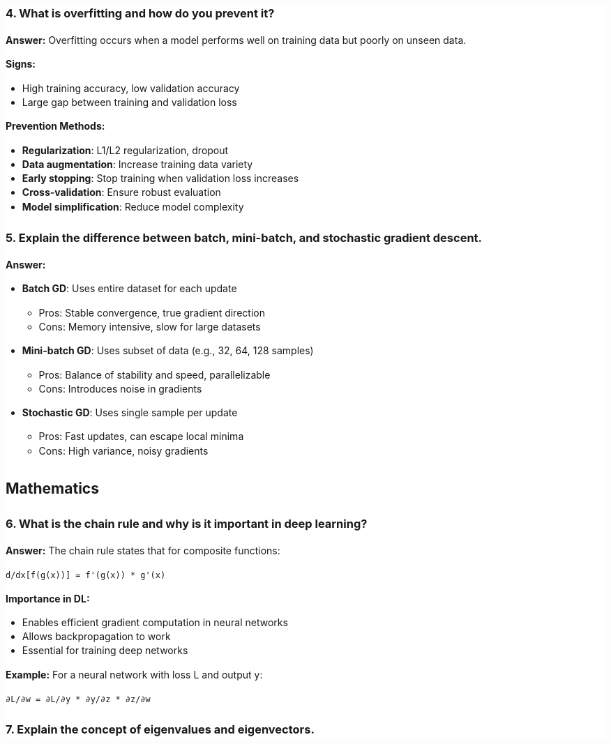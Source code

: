### 4. What is overfitting and how do you prevent it?

**Answer:**
Overfitting occurs when a model performs well on training data but poorly on unseen data.

**Signs:**
- High training accuracy, low validation accuracy
- Large gap between training and validation loss

**Prevention Methods:**
- **Regularization**: L1/L2 regularization, dropout
- **Data augmentation**: Increase training data variety
- **Early stopping**: Stop training when validation loss increases
- **Cross-validation**: Ensure robust evaluation
- **Model simplification**: Reduce model complexity

### 5. Explain the difference between batch, mini-batch, and stochastic gradient descent.

**Answer:**
- **Batch GD**: Uses entire dataset for each update
  - Pros: Stable convergence, true gradient direction
  - Cons: Memory intensive, slow for large datasets

- **Mini-batch GD**: Uses subset of data (e.g., 32, 64, 128 samples)
  - Pros: Balance of stability and speed, parallelizable
  - Cons: Introduces noise in gradients

- **Stochastic GD**: Uses single sample per update
  - Pros: Fast updates, can escape local minima
  - Cons: High variance, noisy gradients

## Mathematics

### 6. What is the chain rule and why is it important in deep learning?

**Answer:**
The chain rule states that for composite functions:
```
d/dx[f(g(x))] = f'(g(x)) * g'(x)
```

**Importance in DL:**
- Enables efficient gradient computation in neural networks
- Allows backpropagation to work
- Essential for training deep networks

**Example:**
For a neural network with loss L and output y:
```
∂L/∂w = ∂L/∂y * ∂y/∂z * ∂z/∂w
```

### 7. Explain the concept of eigenvalues and eigenvectors.
